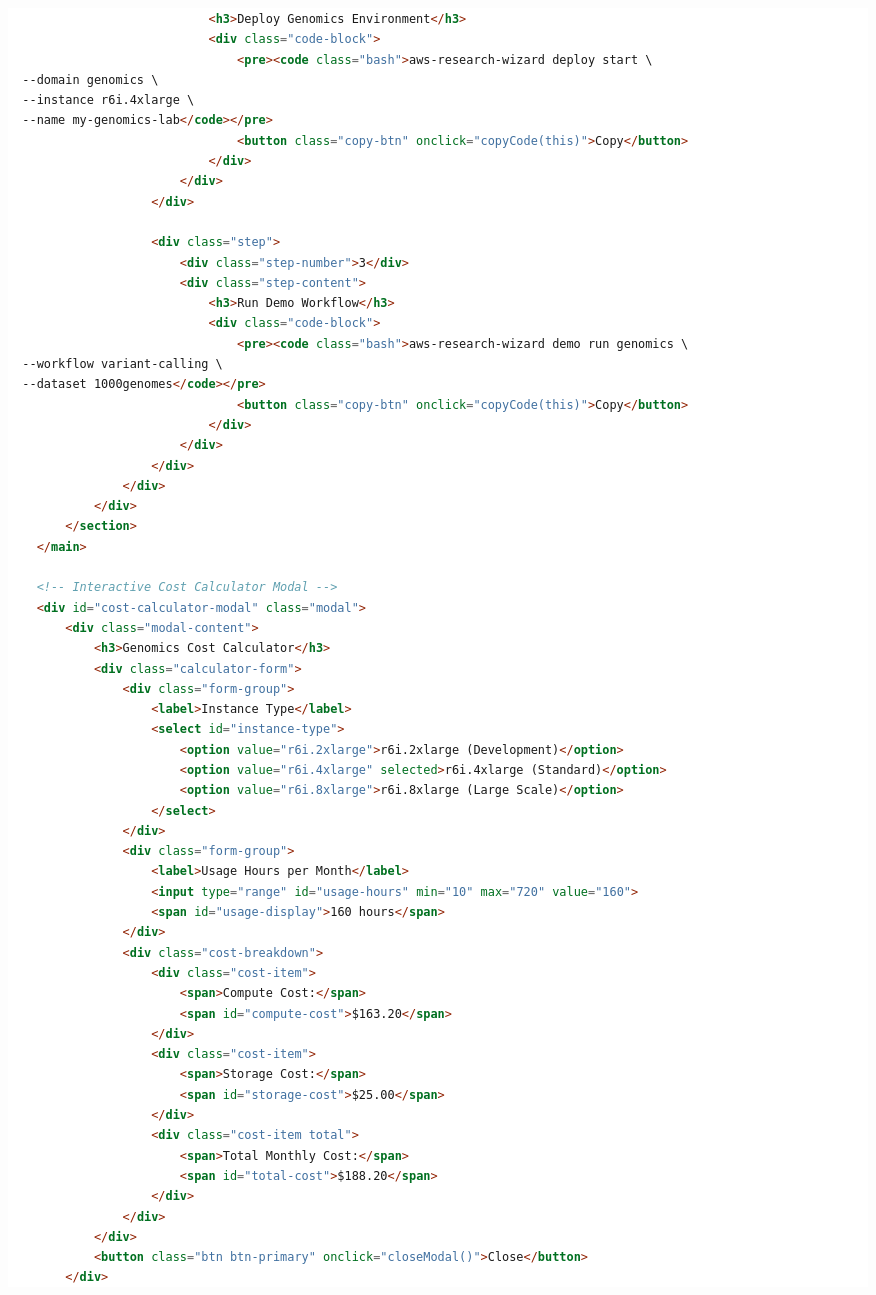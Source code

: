 ```html
                            <h3>Deploy Genomics Environment</h3>
                            <div class="code-block">
                                <pre><code class="bash">aws-research-wizard deploy start \
  --domain genomics \
  --instance r6i.4xlarge \
  --name my-genomics-lab</code></pre>
                                <button class="copy-btn" onclick="copyCode(this)">Copy</button>
                            </div>
                        </div>
                    </div>

                    <div class="step">
                        <div class="step-number">3</div>
                        <div class="step-content">
                            <h3>Run Demo Workflow</h3>
                            <div class="code-block">
                                <pre><code class="bash">aws-research-wizard demo run genomics \
  --workflow variant-calling \
  --dataset 1000genomes</code></pre>
                                <button class="copy-btn" onclick="copyCode(this)">Copy</button>
                            </div>
                        </div>
                    </div>
                </div>
            </div>
        </section>
    </main>

    <!-- Interactive Cost Calculator Modal -->
    <div id="cost-calculator-modal" class="modal">
        <div class="modal-content">
            <h3>Genomics Cost Calculator</h3>
            <div class="calculator-form">
                <div class="form-group">
                    <label>Instance Type</label>
                    <select id="instance-type">
                        <option value="r6i.2xlarge">r6i.2xlarge (Development)</option>
                        <option value="r6i.4xlarge" selected>r6i.4xlarge (Standard)</option>
                        <option value="r6i.8xlarge">r6i.8xlarge (Large Scale)</option>
                    </select>
                </div>
                <div class="form-group">
                    <label>Usage Hours per Month</label>
                    <input type="range" id="usage-hours" min="10" max="720" value="160">
                    <span id="usage-display">160 hours</span>
                </div>
                <div class="cost-breakdown">
                    <div class="cost-item">
                        <span>Compute Cost:</span>
                        <span id="compute-cost">$163.20</span>
                    </div>
                    <div class="cost-item">
                        <span>Storage Cost:</span>
                        <span id="storage-cost">$25.00</span>
                    </div>
                    <div class="cost-item total">
                        <span>Total Monthly Cost:</span>
                        <span id="total-cost">$188.20</span>
                    </div>
                </div>
            </div>
            <button class="btn btn-primary" onclick="closeModal()">Close</button>
        </div>
```